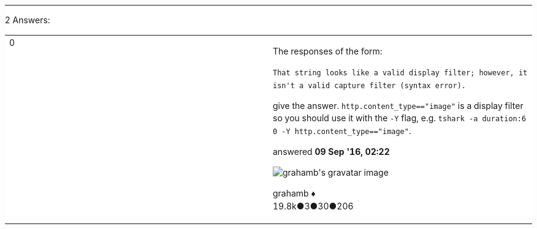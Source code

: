 ------------------------------------------------------------------------

<div class="tabBar">

<span id="sort-top"></span>

<div class="headQuestions">

2 Answers:

</div>

</div>

<span id="55419"></span>

<div id="answer-container-55419" class="answer">

<table style="width:100%;"><colgroup><col style="width: 50%" /><col style="width: 50%" /></colgroup><tbody><tr class="odd"><td style="width: 30px; vertical-align: top"><div class="vote-buttons"><span id="post-55419-upvote" class="ajax-command post-vote up" rel="nofollow" title="I like this post (click again to cancel)"> </span><div id="post-55419-score" class="post-score" title="current number of votes">0</div><span id="post-55419-downvote" class="ajax-command post-vote down" rel="nofollow" title="I dont like this post (click again to cancel)"> </span></div></td><td><div class="item-right"><div class="answer-body"><p>The responses of the form:</p><pre><code>That string looks like a valid display filter; however, it isn&#39;t a valid capture filter (syntax error).</code></pre><p>give the answer. <code>http.content_type=="image"</code> is a display filter so you should use it with the <code>-Y</code> flag, e.g. <code>tshark -a duration:60 -Y http.content_type=="image"</code>.</p></div><div class="answer-controls post-controls"></div><div class="post-update-info-container"><div class="post-update-info post-update-info-user"><p>answered <strong>09 Sep '16, 02:22</strong></p><img src="https://secure.gravatar.com/avatar/d2a7e24ca66604c749c7c88c1da8ff78?s=32&amp;d=identicon&amp;r=g" class="gravatar" width="32" height="32" alt="grahamb&#39;s gravatar image" /><p><span>grahamb ♦</span><br />
<span class="score" title="19834 reputation points"><span>19.8k</span></span><span title="3 badges"><span class="badge1">●</span><span class="badgecount">3</span></span><span title="30 badges"><span class="silver">●</span><span class="badgecount">30</span></span><span title="206 badges"><span class="bronze">●</span><span class="badgecount">206</span></span><br />